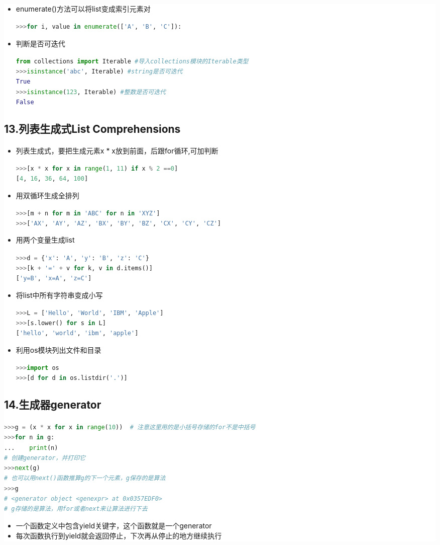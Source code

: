    - enumerate()方法可以将list变成索引元素对
      ``` python
      >>>for i, value in enumerate(['A', 'B', 'C']):
      ```
   
   - 判断是否可迭代
      ``` python
      from collections import Iterable #导入collections模块的Iterable类型
      >>>isinstance('abc', Iterable) #string是否可迭代
      True
      >>>isinstance(123, Iterable) #整数是否可迭代
      False
      ```

## 13.列表生成式List Comprehensions
   - 列表生成式，要把生成元素x * x放到前面，后跟for循环,可加判断
      ``` python
      >>>[x * x for x in range(1, 11) if x % 2 ==0]
      [4, 16, 36, 64, 100]
      ```
   
   - 用双循环生成全排列
      ``` python
      >>>[m + n for m in 'ABC' for n in 'XYZ']
      >>>['AX', 'AY', 'AZ', 'BX', 'BY', 'BZ', 'CX', 'CY', 'CZ']
      ```

   - 用两个变量生成list
      ``` python
      >>>d = {'x': 'A', 'y': 'B', 'z': 'C'}
      >>>[k + '=' + v for k, v in d.items()]
      ['y=B', 'x=A', 'z=C']
      ```
   
   - 将list中所有字符串变成小写
      ``` python
      >>>L = ['Hello', 'World', 'IBM', 'Apple']
      >>>[s.lower() for s in L]
      ['hello', 'world', 'ibm', 'apple']
      ```
   
   - 利用os模块列出文件和目录
      ``` python
      >>>import os 
      >>>[d for d in os.listdir('.')]
	  ```

## 14.生成器generator
   ``` python
   >>>g = (x * x for x in range(10))  # 注意这里用的是小括号存储的for不是中括号
   >>>for n in g:
   ...    print(n)
   # 创建generator，并打印它
   >>>next(g)
   # 也可以用next()函数推算g的下一个元素，g保存的是算法
   >>>g
   # <generator object <genexpr> at 0x0357EDF0>
   # g存储的是算法，用for或者next来让算法进行下去
   ```
   - 一个函数定义中包含yield关键字，这个函数就是一个generator
   - 每次函数执行到yield就会返回停止，下次再从停止的地方继续执行
   